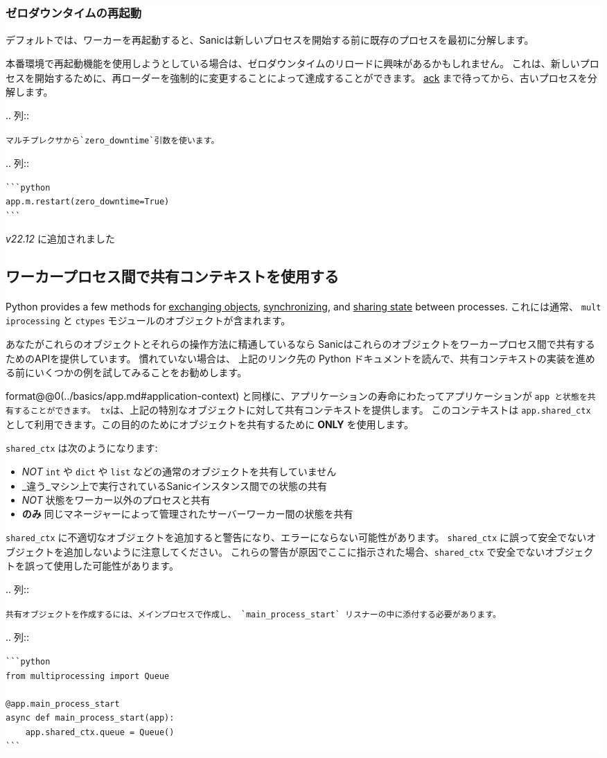 ### ゼロダウンタイムの再起動

デフォルトでは、ワーカーを再起動すると、Sanicは新しいプロセスを開始する前に既存のプロセスを最初に分解します。

本番環境で再起動機能を使用しようとしている場合は、ゼロダウンタイムのリロードに興味があるかもしれません。 これは、新しいプロセスを開始するために、再ローダーを強制的に変更することによって達成することができます。 [ack](#worker-ack) まで待ってから、古いプロセスを分解します。

.. 列::

```
マルチプレクサから`zero_downtime`引数を使います。
```

.. 列::

````
```python
app.m.restart(zero_downtime=True)
```
````

_v22.12_ に追加されました

## ワーカープロセス間で共有コンテキストを使用する

Python provides a few methods for [exchanging objects](https://docs.python.org/3/library/multiprocessing.html#exchanging-objects-between-processes), [synchronizing](https://docs.python.org/3/library/multiprocessing.html#synchronization-between-processes), and [sharing state](https://docs.python.org/3/library/multiprocessing.html#sharing-state-between-processes) between processes. これには通常、 `multiprocessing` と `ctypes` モジュールのオブジェクトが含まれます。

あなたがこれらのオブジェクトとそれらの操作方法に精通しているなら Sanicはこれらのオブジェクトをワーカープロセス間で共有するためのAPIを提供しています。 慣れていない場合は、 上記のリンク先の Python ドキュメントを読んで、共有コンテキストの実装を進める前にいくつかの例を試してみることをお勧めします。

format@@0(../basics/app.md#application-context) と同様に、アプリケーションの寿命にわたってアプリケーションが `app と状態を共有することができます。 tx`は、上記の特別なオブジェクトに対して共有コンテキストを提供します。 このコンテキストは `app.shared_ctx` として利用できます。この目的のためにオブジェクトを共有するために **ONLY** を使用します。

`shared_ctx` は次のようになります:

- _NOT_ `int` や `dict` や `list` などの通常のオブジェクトを共有していません
- _違う_マシン上で実行されているSanicインスタンス間での状態の共有
- _NOT_ 状態をワーカー以外のプロセスと共有
- **のみ** 同じマネージャーによって管理されたサーバーワーカー間の状態を共有

`shared_ctx` に不適切なオブジェクトを追加すると警告になり、エラーにならない可能性があります。 `shared_ctx` に誤って安全でないオブジェクトを追加しないように注意してください。 これらの警告が原因でここに指示された場合、`shared_ctx` で安全でないオブジェクトを誤って使用した可能性があります。

.. 列::

```
共有オブジェクトを作成するには、メインプロセスで作成し、 `main_process_start` リスナーの中に添付する必要があります。
```

.. 列::

````
```python
from multiprocessing import Queue

@app.main_process_start
async def main_process_start(app):
    app.shared_ctx.queue = Queue()
```
````
